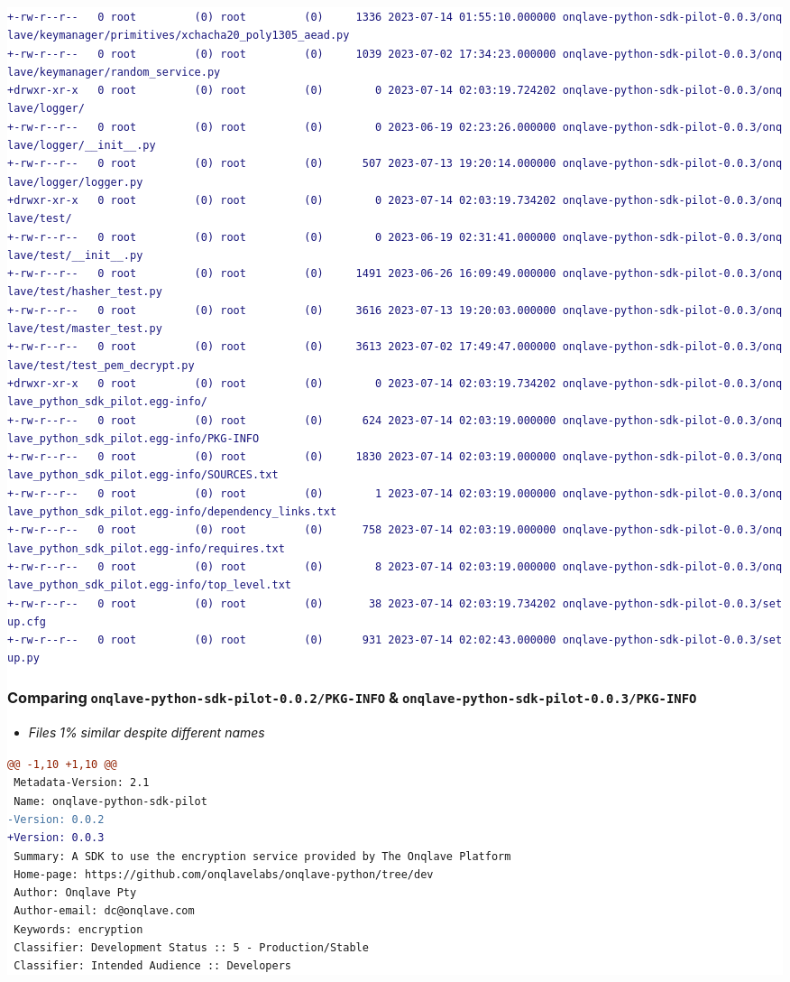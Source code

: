 ```diff
+-rw-r--r--   0 root         (0) root         (0)     1336 2023-07-14 01:55:10.000000 onqlave-python-sdk-pilot-0.0.3/onqlave/keymanager/primitives/xchacha20_poly1305_aead.py
+-rw-r--r--   0 root         (0) root         (0)     1039 2023-07-02 17:34:23.000000 onqlave-python-sdk-pilot-0.0.3/onqlave/keymanager/random_service.py
+drwxr-xr-x   0 root         (0) root         (0)        0 2023-07-14 02:03:19.724202 onqlave-python-sdk-pilot-0.0.3/onqlave/logger/
+-rw-r--r--   0 root         (0) root         (0)        0 2023-06-19 02:23:26.000000 onqlave-python-sdk-pilot-0.0.3/onqlave/logger/__init__.py
+-rw-r--r--   0 root         (0) root         (0)      507 2023-07-13 19:20:14.000000 onqlave-python-sdk-pilot-0.0.3/onqlave/logger/logger.py
+drwxr-xr-x   0 root         (0) root         (0)        0 2023-07-14 02:03:19.734202 onqlave-python-sdk-pilot-0.0.3/onqlave/test/
+-rw-r--r--   0 root         (0) root         (0)        0 2023-06-19 02:31:41.000000 onqlave-python-sdk-pilot-0.0.3/onqlave/test/__init__.py
+-rw-r--r--   0 root         (0) root         (0)     1491 2023-06-26 16:09:49.000000 onqlave-python-sdk-pilot-0.0.3/onqlave/test/hasher_test.py
+-rw-r--r--   0 root         (0) root         (0)     3616 2023-07-13 19:20:03.000000 onqlave-python-sdk-pilot-0.0.3/onqlave/test/master_test.py
+-rw-r--r--   0 root         (0) root         (0)     3613 2023-07-02 17:49:47.000000 onqlave-python-sdk-pilot-0.0.3/onqlave/test/test_pem_decrypt.py
+drwxr-xr-x   0 root         (0) root         (0)        0 2023-07-14 02:03:19.734202 onqlave-python-sdk-pilot-0.0.3/onqlave_python_sdk_pilot.egg-info/
+-rw-r--r--   0 root         (0) root         (0)      624 2023-07-14 02:03:19.000000 onqlave-python-sdk-pilot-0.0.3/onqlave_python_sdk_pilot.egg-info/PKG-INFO
+-rw-r--r--   0 root         (0) root         (0)     1830 2023-07-14 02:03:19.000000 onqlave-python-sdk-pilot-0.0.3/onqlave_python_sdk_pilot.egg-info/SOURCES.txt
+-rw-r--r--   0 root         (0) root         (0)        1 2023-07-14 02:03:19.000000 onqlave-python-sdk-pilot-0.0.3/onqlave_python_sdk_pilot.egg-info/dependency_links.txt
+-rw-r--r--   0 root         (0) root         (0)      758 2023-07-14 02:03:19.000000 onqlave-python-sdk-pilot-0.0.3/onqlave_python_sdk_pilot.egg-info/requires.txt
+-rw-r--r--   0 root         (0) root         (0)        8 2023-07-14 02:03:19.000000 onqlave-python-sdk-pilot-0.0.3/onqlave_python_sdk_pilot.egg-info/top_level.txt
+-rw-r--r--   0 root         (0) root         (0)       38 2023-07-14 02:03:19.734202 onqlave-python-sdk-pilot-0.0.3/setup.cfg
+-rw-r--r--   0 root         (0) root         (0)      931 2023-07-14 02:02:43.000000 onqlave-python-sdk-pilot-0.0.3/setup.py
```

### Comparing `onqlave-python-sdk-pilot-0.0.2/PKG-INFO` & `onqlave-python-sdk-pilot-0.0.3/PKG-INFO`

 * *Files 1% similar despite different names*

```diff
@@ -1,10 +1,10 @@
 Metadata-Version: 2.1
 Name: onqlave-python-sdk-pilot
-Version: 0.0.2
+Version: 0.0.3
 Summary: A SDK to use the encryption service provided by The Onqlave Platform
 Home-page: https://github.com/onqlavelabs/onqlave-python/tree/dev
 Author: Onqlave Pty
 Author-email: dc@onqlave.com
 Keywords: encryption
 Classifier: Development Status :: 5 - Production/Stable
 Classifier: Intended Audience :: Developers
```
